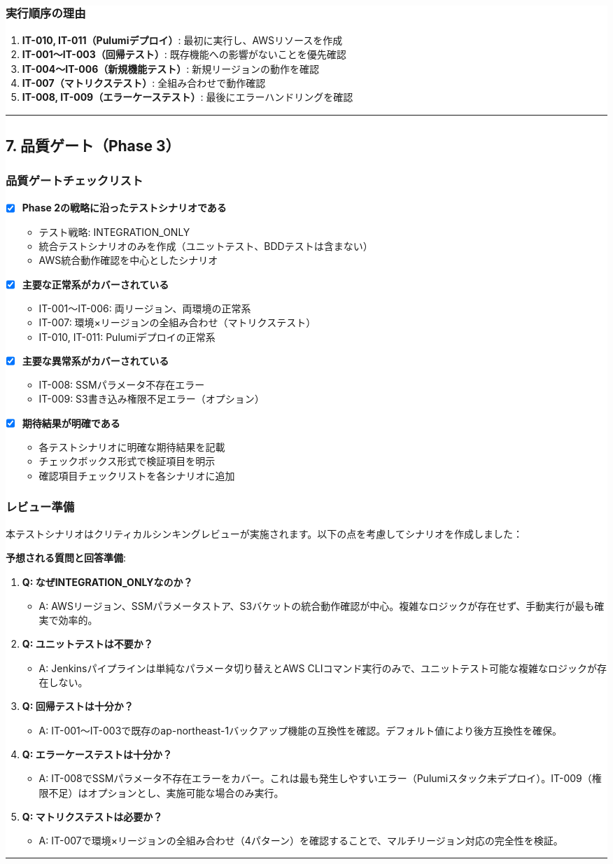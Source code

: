 ### 実行順序の理由

1. **IT-010, IT-011（Pulumiデプロイ）**: 最初に実行し、AWSリソースを作成
2. **IT-001〜IT-003（回帰テスト）**: 既存機能への影響がないことを優先確認
3. **IT-004〜IT-006（新規機能テスト）**: 新規リージョンの動作を確認
4. **IT-007（マトリクステスト）**: 全組み合わせで動作確認
5. **IT-008, IT-009（エラーケーステスト）**: 最後にエラーハンドリングを確認

---

## 7. 品質ゲート（Phase 3）

### 品質ゲートチェックリスト

- [x] **Phase 2の戦略に沿ったテストシナリオである**
  - テスト戦略: INTEGRATION_ONLY
  - 統合テストシナリオのみを作成（ユニットテスト、BDDテストは含まない）
  - AWS統合動作確認を中心としたシナリオ

- [x] **主要な正常系がカバーされている**
  - IT-001〜IT-006: 両リージョン、両環境の正常系
  - IT-007: 環境×リージョンの全組み合わせ（マトリクステスト）
  - IT-010, IT-011: Pulumiデプロイの正常系

- [x] **主要な異常系がカバーされている**
  - IT-008: SSMパラメータ不存在エラー
  - IT-009: S3書き込み権限不足エラー（オプション）

- [x] **期待結果が明確である**
  - 各テストシナリオに明確な期待結果を記載
  - チェックボックス形式で検証項目を明示
  - 確認項目チェックリストを各シナリオに追加

### レビュー準備

本テストシナリオはクリティカルシンキングレビューが実施されます。以下の点を考慮してシナリオを作成しました：

**予想される質問と回答準備**:

1. **Q: なぜINTEGRATION_ONLYなのか？**
   - A: AWSリージョン、SSMパラメータストア、S3バケットの統合動作確認が中心。複雑なロジックが存在せず、手動実行が最も確実で効率的。

2. **Q: ユニットテストは不要か？**
   - A: Jenkinsパイプラインは単純なパラメータ切り替えとAWS CLIコマンド実行のみで、ユニットテスト可能な複雑なロジックが存在しない。

3. **Q: 回帰テストは十分か？**
   - A: IT-001〜IT-003で既存のap-northeast-1バックアップ機能の互換性を確認。デフォルト値により後方互換性を確保。

4. **Q: エラーケーステストは十分か？**
   - A: IT-008でSSMパラメータ不存在エラーをカバー。これは最も発生しやすいエラー（Pulumiスタック未デプロイ）。IT-009（権限不足）はオプションとし、実施可能な場合のみ実行。

5. **Q: マトリクステストは必要か？**
   - A: IT-007で環境×リージョンの全組み合わせ（4パターン）を確認することで、マルチリージョン対応の完全性を検証。

---

